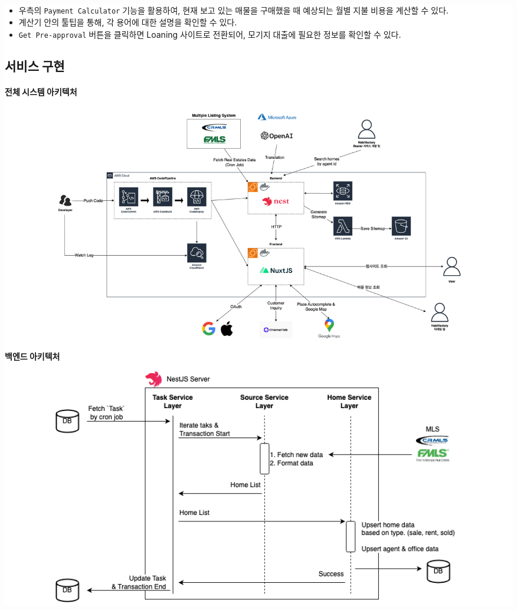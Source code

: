 </div>

- 우측의 `Payment Calculator` 기능을 활용하여, 현재 보고 있는 매물을 구매했을 때 예상되는 월별 지불 비용을 계산할 수 있다.
- 계산기 안의 툴팁을 통해, 각 용어에 대한 설명을 확인할 수 있다.
- `Get Pre-approval` 버튼을 클릭하면 Loaning 사이트로 전환되어, 모기지 대출에 필요한 정보를 확인할 수 있다.

## 서비스 구현

**전체 시스템 아키텍처**

<div align="center" style="margin-bottom: 16px">
  <img src="./img/Cozying System Architecture.png" alt="Cozying System Architecture" width="80%" style="background-color: white;" />
</div>

**백엔드 아키텍처**

<div align="center" style="margin-bottom: 16px">
  <img src="./img/capstone.drawio.png" alt="Cozying Backend` Architecture" width="80%" style="background-color: white;" />
</div>